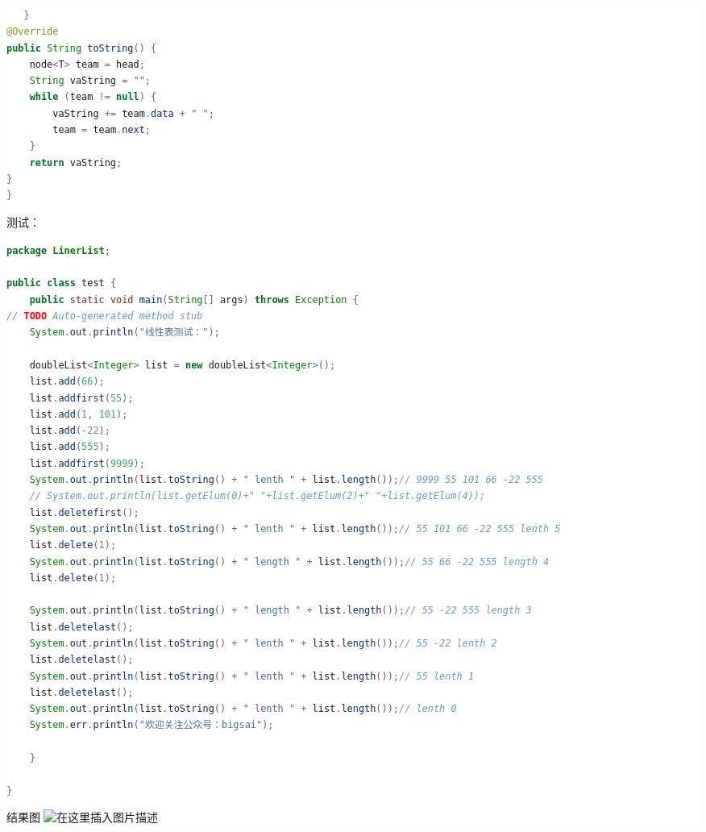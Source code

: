 ```java
   }
@Override
public String toString() {
	node<T> team = head;
	String vaString = "";
	while (team != null) {
		vaString += team.data + " ";
		team = team.next;
	}
	return vaString;
}
}

```
测试：

```java
package LinerList;

public class test {
	public static void main(String[] args) throws Exception {
// TODO Auto-generated method stub
	System.out.println("线性表测试：");

	doubleList<Integer> list = new doubleList<Integer>();
	list.add(66);
	list.addfirst(55);
	list.add(1, 101);
	list.add(-22);
	list.add(555);
	list.addfirst(9999);
	System.out.println(list.toString() + " lenth " + list.length());// 9999 55 101 66 -22 555
	// System.out.println(list.getElum(0)+" "+list.getElum(2)+" "+list.getElum(4));
	list.deletefirst();
	System.out.println(list.toString() + " lenth " + list.length());// 55 101 66 -22 555 lenth 5
	list.delete(1);
	System.out.println(list.toString() + " length " + list.length());// 55 66 -22 555 length 4
	list.delete(1);

	System.out.println(list.toString() + " length " + list.length());// 55 -22 555 length 3
	list.deletelast();
	System.out.println(list.toString() + " lenth " + list.length());// 55 -22 lenth 2
	list.deletelast();
	System.out.println(list.toString() + " lenth " + list.length());// 55 lenth 1
	list.deletelast();
	System.out.println(list.toString() + " lenth " + list.length());// lenth 0
	System.err.println("欢迎关注公众号：bigsai");

	}

}

```
结果图
![在这里插入图片描述](https://img-blog.csdnimg.cn/20190810113723466.png?x-oss-process=image/watermark,type_ZmFuZ3poZW5naGVpdGk,shadow_10,text_aHR0cHM6Ly9ibG9nLmNzZG4ubmV0L3FxXzQwNjkzMTcx,size_16,color_FFFFFF,t_70)
